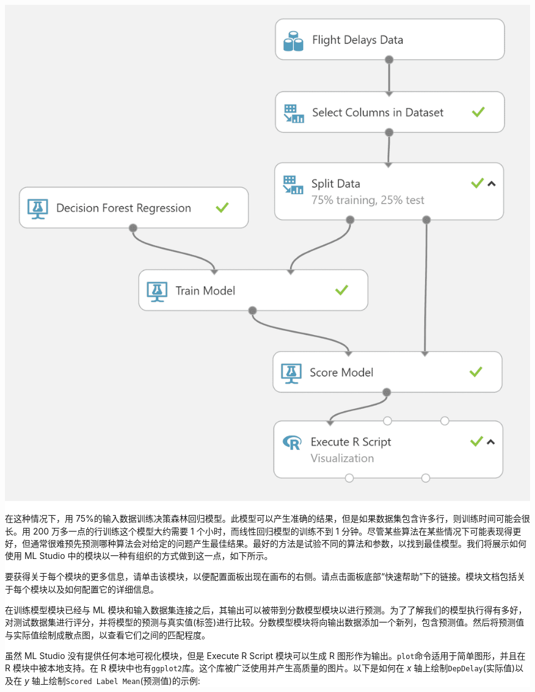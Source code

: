 ![](img/4e14730c-4ed6-4ab7-903d-c6384a3368b3.png)

在这种情况下，用 75%的输入数据训练决策森林回归模型。此模型可以产生准确的结果，但是如果数据集包含许多行，则训练时间可能会很长。用 200 万多一点的行训练这个模型大约需要 1 个小时，而线性回归模型的训练不到 1 分钟。尽管某些算法在某些情况下可能表现得更好，但通常很难预先预测哪种算法会对给定的问题产生最佳结果。最好的方法是试验不同的算法和参数，以找到最佳模型。我们将展示如何使用 ML Studio 中的模块以一种有组织的方式做到这一点，如下所示。

要获得关于每个模块的更多信息，请单击该模块，以便配置面板出现在画布的右侧。请点击面板底部“快速帮助”下的链接。模块文档包括关于每个模块以及如何配置它的详细信息。

在训练模型模块已经与 ML 模块和输入数据集连接之后，其输出可以被带到分数模型模块以进行预测。为了了解我们的模型执行得有多好，对测试数据集进行评分，并将模型的预测与真实值(标签)进行比较。分数模型模块将向输出数据添加一个新列，包含预测值。然后将预测值与实际值绘制成散点图，以查看它们之间的匹配程度。

虽然 ML Studio 没有提供任何本地可视化模块，但是 Execute R Script 模块可以生成 R 图形作为输出。`plot`命令适用于简单图形，并且在 R 模块中被本地支持。在 R 模块中也有`ggplot2`库。这个库被广泛使用并产生高质量的图片。以下是如何在 *x* 轴上绘制`DepDelay`(实际值)以及在 *y* 轴上绘制`Scored Label Mean`(预测值)的示例:
